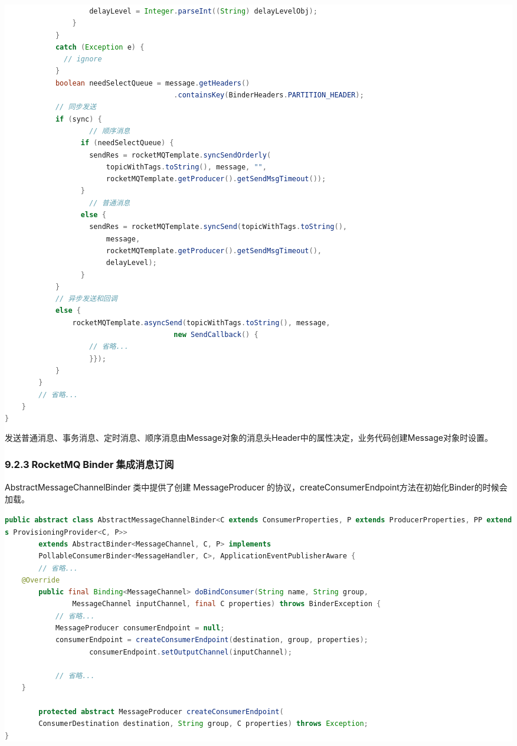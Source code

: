 ```java
                  	delayLevel = Integer.parseInt((String) delayLevelObj);
                }
            }
            catch (Exception e) {
              // ignore
            }
          	boolean needSelectQueue = message.getHeaders()
										.containsKey(BinderHeaders.PARTITION_HEADER);
          	// 同步发送
          	if (sync) {
              		// 顺序消息
                  if (needSelectQueue) {
                    sendRes = rocketMQTemplate.syncSendOrderly(
                        topicWithTags.toString(), message, "",
                        rocketMQTemplate.getProducer().getSendMsgTimeout());
                  }
              		// 普通消息
                  else {
                    sendRes = rocketMQTemplate.syncSend(topicWithTags.toString(),
                        message,
                        rocketMQTemplate.getProducer().getSendMsgTimeout(),
                        delayLevel);
                  }
            } 
          	// 异步发送和回调
          	else {
              	rocketMQTemplate.asyncSend(topicWithTags.toString(), message,
										new SendCallback() {
                    // 省略...
                    }});
            }
        }
      	// 省略...
    }
}
```

发送普通消息、事务消息、定时消息、顺序消息由Message对象的消息头Header中的属性决定，业务代码创建Message对象时设置。



### 9.2.3 RocketMQ Binder 集成消息订阅

AbstractMessageChannelBinder 类中提供了创建 MessageProducer 的协议，createConsumerEndpoint方法在初始化Binder的时候会加载。

```java
public abstract class AbstractMessageChannelBinder<C extends ConsumerProperties, P extends ProducerProperties, PP extends ProvisioningProvider<C, P>>
		extends AbstractBinder<MessageChannel, C, P> implements
		PollableConsumerBinder<MessageHandler, C>, ApplicationEventPublisherAware {
		// 省略...
  	@Override
		public final Binding<MessageChannel> doBindConsumer(String name, String group,
				MessageChannel inputChannel, final C properties) throws BinderException {
      		// 省略...	
      		MessageProducer consumerEndpoint = null;
      		consumerEndpoint = createConsumerEndpoint(destination, group, properties);
					consumerEndpoint.setOutputChannel(inputChannel);
      
      		// 省略...	
    }
  	
		protected abstract MessageProducer createConsumerEndpoint(
      	ConsumerDestination destination, String group, C properties) throws Exception;
}
```